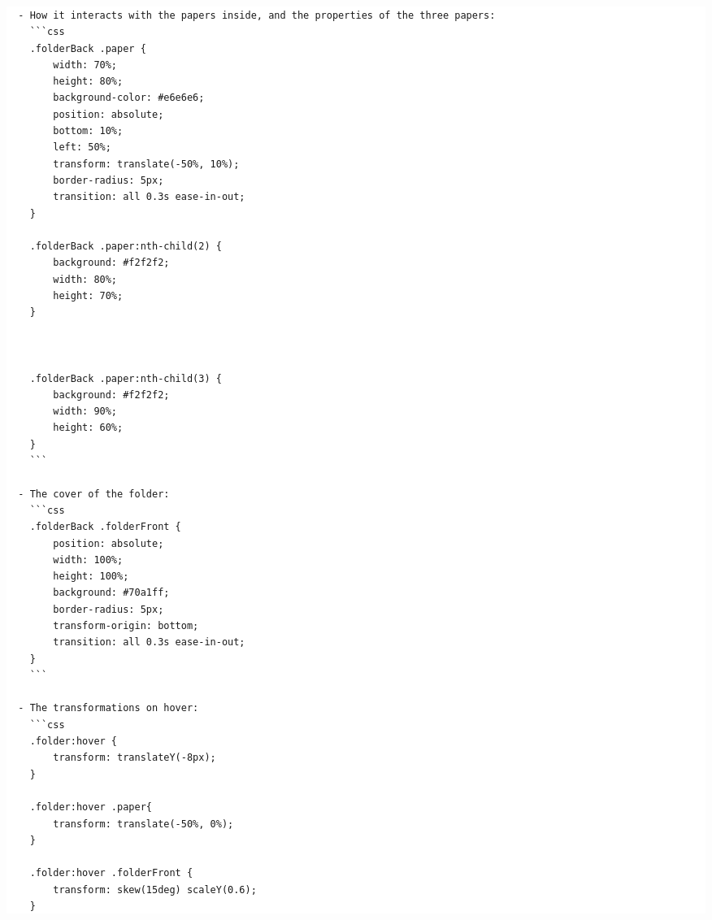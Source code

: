 	  - How it interacts with the papers inside, and the properties of the three papers:
		```css
		.folderBack .paper {
			width: 70%;
			height: 80%;
			background-color: #e6e6e6;
			position: absolute;
			bottom: 10%;
			left: 50%;
			transform: translate(-50%, 10%);
			border-radius: 5px;
			transition: all 0.3s ease-in-out;
		}
		
		.folderBack .paper:nth-child(2) {
			background: #f2f2f2;
			width: 80%;
			height: 70%;
		}
		
		
		
		.folderBack .paper:nth-child(3) {
			background: #f2f2f2;
			width: 90%;
			height: 60%;
		}
		```
	
	  - The cover of the folder:
		```css
		.folderBack .folderFront {
			position: absolute;
			width: 100%;
			height: 100%;
			background: #70a1ff;
			border-radius: 5px;
			transform-origin: bottom;
			transition: all 0.3s ease-in-out;
		}
		```
	
	  - The transformations on hover:
		```css
		.folder:hover {
			transform: translateY(-8px);
		}
		
		.folder:hover .paper{
			transform: translate(-50%, 0%);
		}
		
		.folder:hover .folderFront {
			transform: skew(15deg) scaleY(0.6);
		}
		
